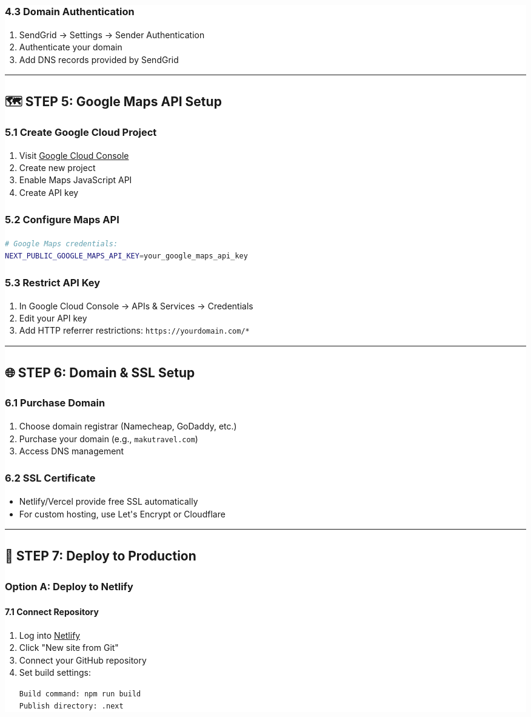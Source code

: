 ### 4.3 Domain Authentication
1. SendGrid → Settings → Sender Authentication
2. Authenticate your domain
3. Add DNS records provided by SendGrid

---

## 🗺️ **STEP 5: Google Maps API Setup**

### 5.1 Create Google Cloud Project
1. Visit [Google Cloud Console](https://console.cloud.google.com/)
2. Create new project
3. Enable Maps JavaScript API
4. Create API key

### 5.2 Configure Maps API
```bash
# Google Maps credentials:
NEXT_PUBLIC_GOOGLE_MAPS_API_KEY=your_google_maps_api_key
```

### 5.3 Restrict API Key
1. In Google Cloud Console → APIs & Services → Credentials
2. Edit your API key
3. Add HTTP referrer restrictions: `https://yourdomain.com/*`

---

## 🌐 **STEP 6: Domain & SSL Setup**

### 6.1 Purchase Domain
1. Choose domain registrar (Namecheap, GoDaddy, etc.)
2. Purchase your domain (e.g., `makutravel.com`)
3. Access DNS management

### 6.2 SSL Certificate
- Netlify/Vercel provide free SSL automatically
- For custom hosting, use Let's Encrypt or Cloudflare

---

## 🚀 **STEP 7: Deploy to Production**

### Option A: Deploy to Netlify

#### 7.1 Connect Repository
1. Log into [Netlify](https://netlify.com/)
2. Click "New site from Git"
3. Connect your GitHub repository
4. Set build settings:
   ```bash
   Build command: npm run build
   Publish directory: .next
   ```
